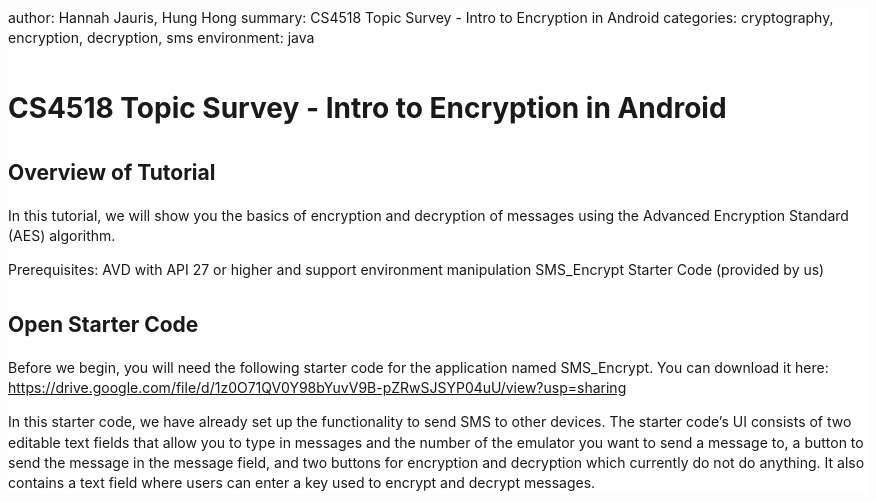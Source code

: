 ﻿author: Hannah Jauris, Hung Hong
summary: CS4518 Topic Survey - Intro to Encryption in Android
categories: cryptography, encryption, decryption, sms
environment: java



# CS4518 Topic Survey - Intro to Encryption in Android
## Overview of Tutorial
In this tutorial, we will show you the basics of encryption and decryption of messages using the Advanced Encryption Standard (AES) algorithm.

Prerequisites:
AVD with API 27 or higher and support environment manipulation
SMS_Encrypt Starter Code (provided by us)


## Open Starter Code
Before we begin, you will need the following starter code for the application named SMS_Encrypt. You can download it here: https://drive.google.com/file/d/1z0O71QV0Y98bYuvV9B-pZRwSJSYP04uU/view?usp=sharing 

In this starter code, we have already set up the functionality to send SMS to other devices. The starter code’s UI consists of two editable text fields that allow you to type in messages and the number of the emulator you want to send a message to, a button to send the message in the message field, and two buttons for encryption and decryption which currently do not do anything. It also contains a text field where users can enter a key used to encrypt and decrypt messages.
